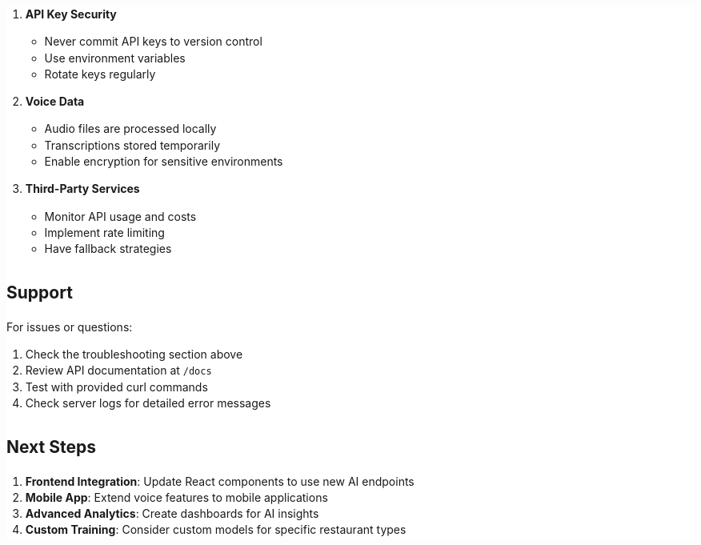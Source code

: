 1. **API Key Security**
   - Never commit API keys to version control
   - Use environment variables
   - Rotate keys regularly

2. **Voice Data**
   - Audio files are processed locally
   - Transcriptions stored temporarily
   - Enable encryption for sensitive environments

3. **Third-Party Services**
   - Monitor API usage and costs
   - Implement rate limiting
   - Have fallback strategies

## Support

For issues or questions:
1. Check the troubleshooting section above
2. Review API documentation at `/docs`
3. Test with provided curl commands
4. Check server logs for detailed error messages

## Next Steps

1. **Frontend Integration**: Update React components to use new AI endpoints
2. **Mobile App**: Extend voice features to mobile applications
3. **Advanced Analytics**: Create dashboards for AI insights
4. **Custom Training**: Consider custom models for specific restaurant types

